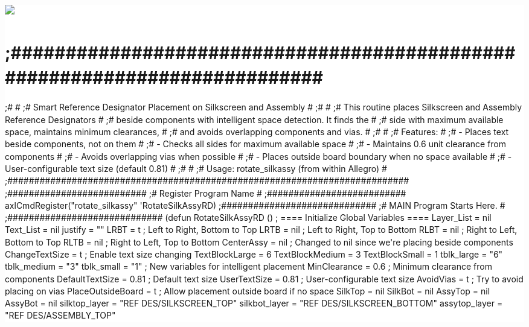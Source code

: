 <img src="https://r2cdn.perplexity.ai/pplx-full-logo-primary-dark%402x.png" style="height:64px;margin-right:32px"/>

# ;\#\#\#\#\#\#\#\#\#\#\#\#\#\#\#\#\#\#\#\#\#\#\#\#\#\#\#\#\#\#\#\#\#\#\#\#\#\#\#\#\#\#\#\#\#\#\#\#\#\#\#\#\#\#\#\#\#\#\#\#\#\#\#\#\#\#\#\#\#\#\#\#\#\#\#

;\#                                                                         \#
;\#   Smart Reference Designator Placement on Silkscreen and Assembly      \#
;\#                                                                         \#
;\#  This routine places Silkscreen and Assembly Reference Designators     \#
;\#  beside components with intelligent space detection. It finds the      \#
;\#  side with maximum available space, maintains minimum clearances,      \#
;\#  and avoids overlapping components and vias.                           \#
;\#                                                                         \#
;\#  Features:                                                              \#
;\#  - Places text beside components, not on them                          \#
;\#  - Checks all sides for maximum available space                        \#
;\#  - Maintains 0.6 unit clearance from components                        \#
;\#  - Avoids overlapping vias when possible                               \#
;\#  - Places outside board boundary when no space available               \#
;\#  - User-configurable text size (default 0.81)                          \#
;\#                                                                         \#
;\#  Usage:  rotate_silkassy (from within Allegro)                          \#
;\#\#\#\#\#\#\#\#\#\#\#\#\#\#\#\#\#\#\#\#\#\#\#\#\#\#\#\#\#\#\#\#\#\#\#\#\#\#\#\#\#\#\#\#\#\#\#\#\#\#\#\#\#\#\#\#\#\#\#\#\#\#\#\#\#\#\#\#\#\#\#\#\#\#\#
;\#\#\#\#\#\#\#\#\#\#\#\#\#\#\#\#\#\#\#\#\#\#\#\#\#\#
;\#  Register Program Name \#
;\#\#\#\#\#\#\#\#\#\#\#\#\#\#\#\#\#\#\#\#\#\#\#\#\#\#
axlCmdRegister("rotate_silkassy" 'RotateSilkAssyRD)
;\#\#\#\#\#\#\#\#\#\#\#\#\#\#\#\#\#\#\#\#\#\#\#\#\#\#\#\#\#
;\# MAIN Program Starts Here. \#
;\#\#\#\#\#\#\#\#\#\#\#\#\#\#\#\#\#\#\#\#\#\#\#\#\#\#\#\#\#
(defun RotateSilkAssyRD ()
; ==== Initialize Global Variables ====
Layer_List         = nil
Text_List          = nil
justify            = ""
LRBT               = t        ; Left to Right, Bottom to Top
LRTB               = nil      ; Left to Right, Top to Bottom
RLBT               = nil      ; Right to Left, Bottom to Top
RLTB               = nil      ; Right to Left, Top to Bottom
CenterAssy         = nil      ; Changed to nil since we're placing beside components
ChangeTextSize     = t        ; Enable text size changing
TextBlockLarge     = 6
TextBlockMedium    = 3
TextBlockSmall     = 1
tblk_large         = "6"
tblk_medium        = "3"
tblk_small         = "1"
; New variables for intelligent placement
MinClearance       = 0.6          ; Minimum clearance from components
DefaultTextSize    = 0.81         ; Default text size
UserTextSize       = 0.81         ; User-configurable text size
AvoidVias          = t            ; Try to avoid placing on vias
PlaceOutsideBoard  = t            ; Allow placement outside board if no space
SilkTop            = nil
SilkBot            = nil
AssyTop            = nil
AssyBot            = nil
silktop_layer      = "REF DES/SILKSCREEN_TOP"
silkbot_layer      = "REF DES/SILKSCREEN_BOTTOM"
assytop_layer      = "REF DES/ASSEMBLY_TOP"
